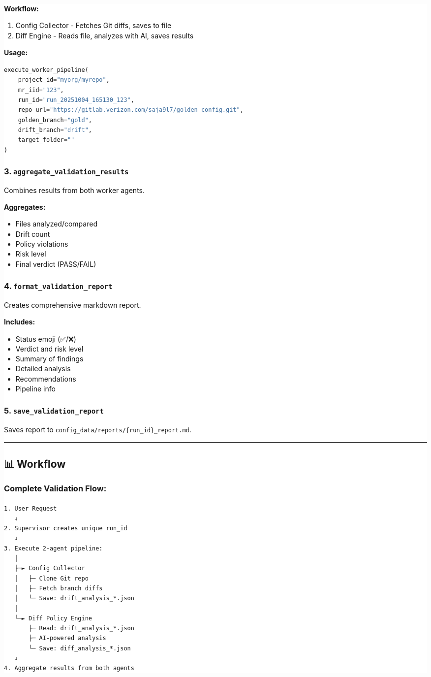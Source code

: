 **Workflow:**
1. Config Collector - Fetches Git diffs, saves to file
2. Diff Engine - Reads file, analyzes with AI, saves results

**Usage:**
```python
execute_worker_pipeline(
    project_id="myorg/myrepo",
    mr_iid="123",
    run_id="run_20251004_165130_123",
    repo_url="https://gitlab.verizon.com/saja9l7/golden_config.git",
    golden_branch="gold",
    drift_branch="drift",
    target_folder=""
)
```

### 3. `aggregate_validation_results`
Combines results from both worker agents.

**Aggregates:**
- Files analyzed/compared
- Drift count
- Policy violations
- Risk level
- Final verdict (PASS/FAIL)

### 4. `format_validation_report`
Creates comprehensive markdown report.

**Includes:**
- Status emoji (✅/❌)
- Verdict and risk level
- Summary of findings
- Detailed analysis
- Recommendations
- Pipeline info

### 5. `save_validation_report`
Saves report to `config_data/reports/{run_id}_report.md`.

---

## 📊 Workflow

### Complete Validation Flow:

```
1. User Request
   ↓
2. Supervisor creates unique run_id
   ↓
3. Execute 2-agent pipeline:
   │
   ├─► Config Collector
   │   ├─ Clone Git repo
   │   ├─ Fetch branch diffs
   │   └─ Save: drift_analysis_*.json
   │
   └─► Diff Policy Engine
       ├─ Read: drift_analysis_*.json
       ├─ AI-powered analysis
       └─ Save: diff_analysis_*.json
   ↓
4. Aggregate results from both agents
```